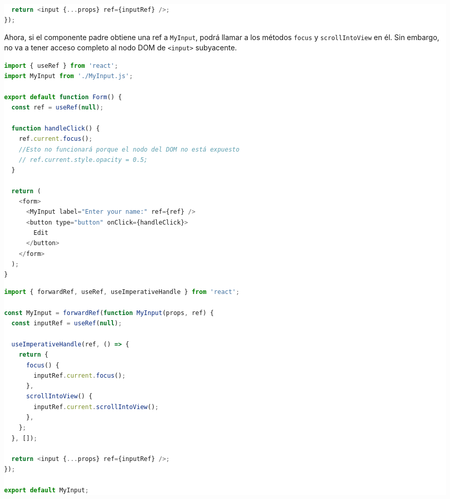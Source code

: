 ```js {7-14}
  return <input {...props} ref={inputRef} />;
});
```

Ahora, si el componente padre obtiene una ref a `MyInput`, podrá llamar a los métodos `focus` y `scrollIntoView` en él. Sin embargo, no va a tener acceso completo al nodo DOM de `<input>` subyacente.

<Sandpack>

```js
import { useRef } from 'react';
import MyInput from './MyInput.js';

export default function Form() {
  const ref = useRef(null);

  function handleClick() {
    ref.current.focus();
    //Esto no funcionará porque el nodo del DOM no está expuesto
    // ref.current.style.opacity = 0.5;
  }

  return (
    <form>
      <MyInput label="Enter your name:" ref={ref} />
      <button type="button" onClick={handleClick}>
        Edit
      </button>
    </form>
  );
}
```

```js MyInput.js
import { forwardRef, useRef, useImperativeHandle } from 'react';

const MyInput = forwardRef(function MyInput(props, ref) {
  const inputRef = useRef(null);

  useImperativeHandle(ref, () => {
    return {
      focus() {
        inputRef.current.focus();
      },
      scrollIntoView() {
        inputRef.current.scrollIntoView();
      },
    };
  }, []);

  return <input {...props} ref={inputRef} />;
});

export default MyInput;
```
